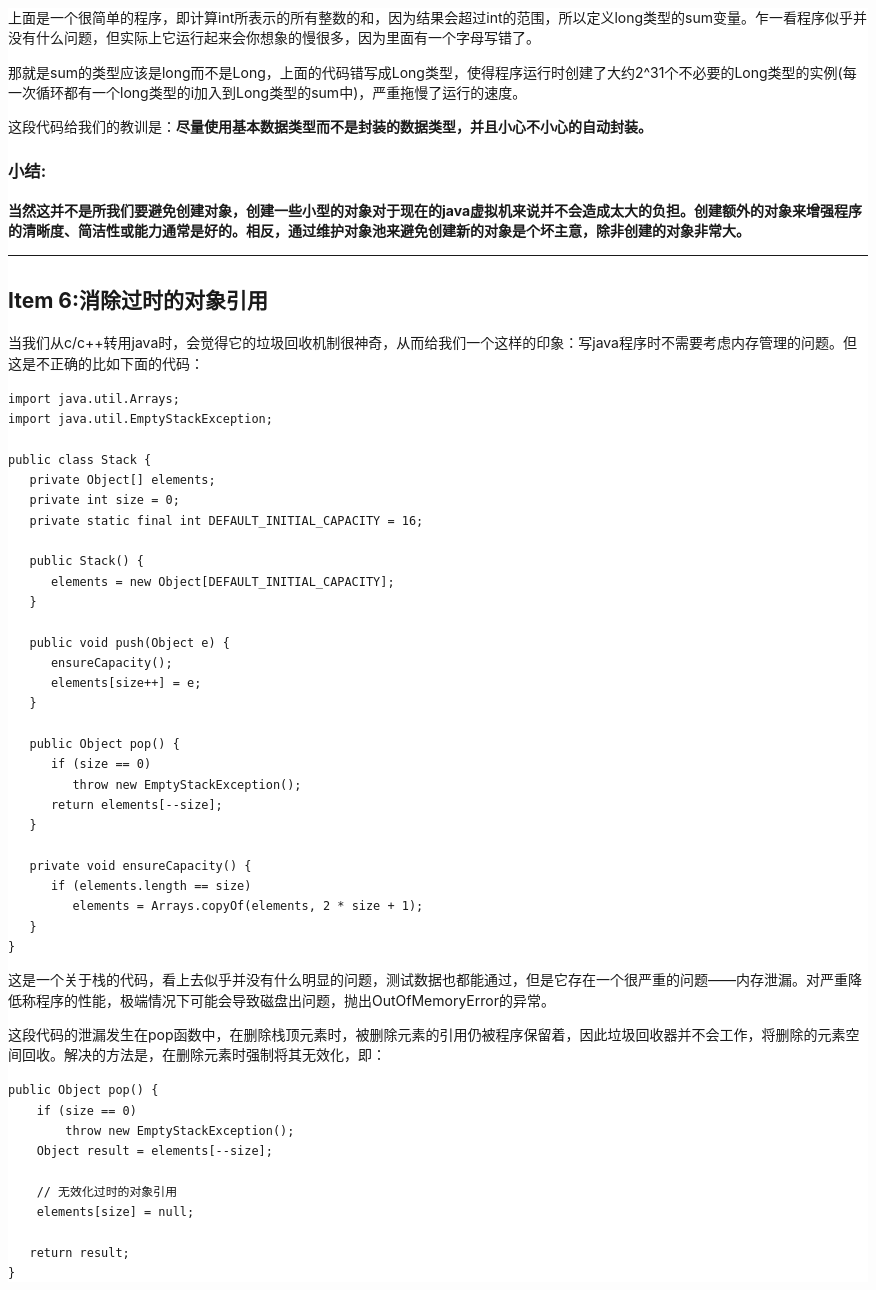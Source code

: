 上面是一个很简单的程序，即计算int所表示的所有整数的和，因为结果会超过int的范围，所以定义long类型的sum变量。乍一看程序似乎并没有什么问题，但实际上它运行起来会你想象的慢很多，因为里面有一个字母写错了。

那就是sum的类型应该是long而不是Long，上面的代码错写成Long类型，使得程序运行时创建了大约2^31个不必要的Long类型的实例(每一次循环都有一个long类型的i加入到Long类型的sum中)，严重拖慢了运行的速度。

这段代码给我们的教训是：**尽量使用基本数据类型而不是封装的数据类型，并且小心不小心的自动封装。**

### 小结:
**当然这并不是所我们要避免创建对象，创建一些小型的对象对于现在的java虚拟机来说并不会造成太大的负担。创建额外的对象来增强程序的清晰度、简洁性或能力通常是好的。相反，通过维护对象池来避免创建新的对象是个坏主意，除非创建的对象非常大。**


----


## Item 6:消除过时的对象引用
当我们从c/c++转用java时，会觉得它的垃圾回收机制很神奇，从而给我们一个这样的印象：写java程序时不需要考虑内存管理的问题。但这是不正确的比如下面的代码：
```
import java.util.Arrays;  
import java.util.EmptyStackException;  

public class Stack {  
   private Object[] elements;  
   private int size = 0;  
   private static final int DEFAULT_INITIAL_CAPACITY = 16;  

   public Stack() {  
      elements = new Object[DEFAULT_INITIAL_CAPACITY];  
   }  

   public void push(Object e) {  
      ensureCapacity();  
      elements[size++] = e;  
   }  

   public Object pop() {  
      if (size == 0)  
         throw new EmptyStackException();  
      return elements[--size];  
   }  

   private void ensureCapacity() {  
      if (elements.length == size)  
         elements = Arrays.copyOf(elements, 2 * size + 1);  
   }  
}  
```
这是一个关于栈的代码，看上去似乎并没有什么明显的问题，测试数据也都能通过，但是它存在一个很严重的问题——内存泄漏。对严重降低称程序的性能，极端情况下可能会导致磁盘出问题，抛出OutOfMemoryError的异常。

这段代码的泄漏发生在pop函数中，在删除栈顶元素时，被删除元素的引用仍被程序保留着，因此垃圾回收器并不会工作，将删除的元素空间回收。解决的方法是，在删除元素时强制将其无效化，即：
```
public Object pop() {  
    if (size == 0)  
        throw new EmptyStackException();
    Object result = elements[--size];

    // 无效化过时的对象引用
    elements[size] = null;

   return result;  
}
```
